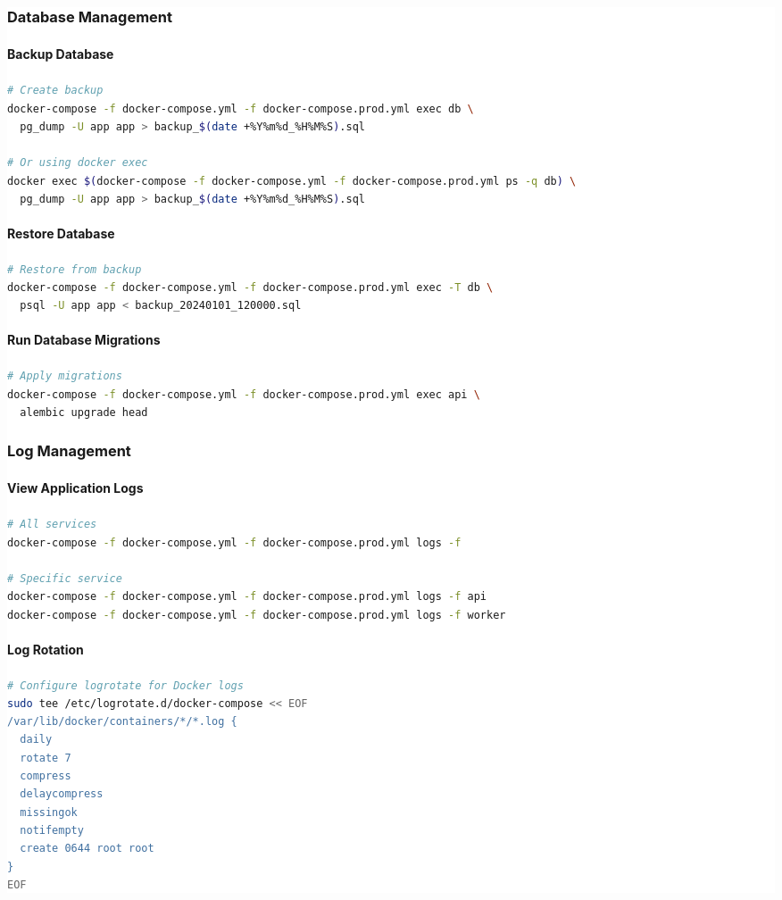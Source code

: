 ### Database Management

#### Backup Database
```bash
# Create backup
docker-compose -f docker-compose.yml -f docker-compose.prod.yml exec db \
  pg_dump -U app app > backup_$(date +%Y%m%d_%H%M%S).sql

# Or using docker exec
docker exec $(docker-compose -f docker-compose.yml -f docker-compose.prod.yml ps -q db) \
  pg_dump -U app app > backup_$(date +%Y%m%d_%H%M%S).sql
```

#### Restore Database
```bash
# Restore from backup
docker-compose -f docker-compose.yml -f docker-compose.prod.yml exec -T db \
  psql -U app app < backup_20240101_120000.sql
```

#### Run Database Migrations
```bash
# Apply migrations
docker-compose -f docker-compose.yml -f docker-compose.prod.yml exec api \
  alembic upgrade head
```

### Log Management

#### View Application Logs
```bash
# All services
docker-compose -f docker-compose.yml -f docker-compose.prod.yml logs -f

# Specific service
docker-compose -f docker-compose.yml -f docker-compose.prod.yml logs -f api
docker-compose -f docker-compose.yml -f docker-compose.prod.yml logs -f worker
```

#### Log Rotation
```bash
# Configure logrotate for Docker logs
sudo tee /etc/logrotate.d/docker-compose << EOF
/var/lib/docker/containers/*/*.log {
  daily
  rotate 7
  compress
  delaycompress
  missingok
  notifempty
  create 0644 root root
}
EOF
```
